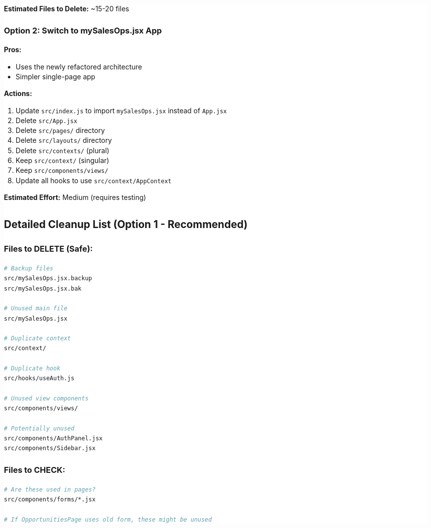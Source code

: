 **Estimated Files to Delete:** ~15-20 files

### Option 2: Switch to mySalesOps.jsx App
**Pros:**
- Uses the newly refactored architecture
- Simpler single-page app

**Actions:**
1. Update `src/index.js` to import `mySalesOps.jsx` instead of `App.jsx`
2. Delete `src/App.jsx`
3. Delete `src/pages/` directory
4. Delete `src/layouts/` directory
5. Delete `src/contexts/` (plural)
6. Keep `src/context/` (singular)
7. Keep `src/components/views/`
8. Update all hooks to use `src/context/AppContext`

**Estimated Effort:** Medium (requires testing)

## Detailed Cleanup List (Option 1 - Recommended)

### Files to DELETE (Safe):
```bash
# Backup files
src/mySalesOps.jsx.backup
src/mySalesOps.jsx.bak

# Unused main file
src/mySalesOps.jsx

# Duplicate context
src/context/

# Duplicate hook
src/hooks/useAuth.js

# Unused view components
src/components/views/

# Potentially unused
src/components/AuthPanel.jsx
src/components/Sidebar.jsx
```

### Files to CHECK:
```bash
# Are these used in pages?
src/components/forms/*.jsx

# If OpportunitiesPage uses old form, these might be unused
```
